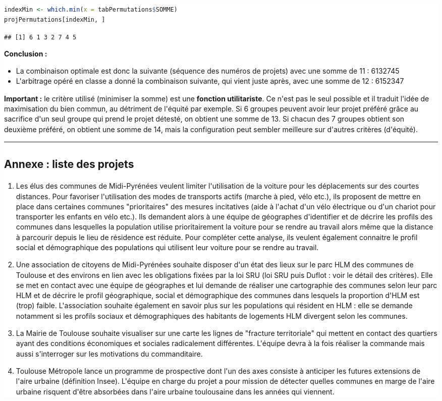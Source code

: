```r
indexMin <- which.min(x = tabPermutations$SOMME)
projPermutations[indexMin, ]
```

```
## [1] 6 1 3 2 7 4 5
```

**Conclusion :**

- La combinaison optimale est donc la suivante (séquence des numéros de projets) avec une somme de 11 : $6 1 3 2 7 4 5$
- L'arbitrage opéré en classe a donné la combinaison suivante, qui vient juste après, avec une somme de 12 :  $6 1 5 2 3 4 7$

**Important :** le critère utilisé (minimiser la somme) est une **fonction utilitariste**. Ce n'est pas le seul possible et il traduit l'idée de maximisation du bien commun, au détriment de l'équité par exemple. Si 6 groupes peuvent avoir leur projet préféré grâce au sacrifice d'un seul groupe qui prend le projet détesté, on obtient une somme de 13. Si chacun des 7 groupes obtient son deuxième préféré, on obtient une somme de 14, mais la configuration peut sembler meilleure sur d'autres critères (d'équité).

----------

## Annexe : liste des projets


1. Les élus des communes de Midi-Pyrénées veulent limiter l'utilisation de la voiture pour les déplacements sur des courtes distances.  Pour favoriser l'utilisation des modes de transports actifs (marche à pied, vélo etc.), ils proposent de mettre en place dans certaines communes "prioritaires" des mesures incitatives (aide à l'achat d'un vélo électrique ou d'un chariot pour transporter les enfants en vélo etc.). Ils demandent alors à une équipe de géographes d'identifier et de décrire les profils des communes dans lesquelles la population utilise prioritairement la voiture pour se rendre au travail alors même que la distance à parcourir depuis le lieu de résidence est réduite. Pour compléter cette analyse, ils veulent également connaitre le profil social et démographique des populations qui utilisent leur voiture pour se rendre au travail.

2. Une association de citoyens de Midi-Pyrénées souhaite disposer d'un état des lieux sur le parc HLM des communes de Toulouse et des environs en lien avec les obligations fixées par la loi SRU (loi SRU puis Duflot : voir le détail des critères). Elle se met en contact avec une équipe de géographes et lui demande de réaliser une cartographie des communes selon leur parc HLM et de décrire le profil géographique, social et démographique des communes dans lesquels la proportion d'HLM est (trop) faible. L'association souhaite également en savoir plus sur les populations qui résident en HLM : elle se demande notamment si les profils sociaux et démographiques des habitants de logements HLM divergent selon les communes.

3. La Mairie de Toulouse souhaite visualiser sur une carte les lignes de "fracture territoriale" qui mettent en contact des quartiers ayant des conditions économiques et sociales radicalement différentes. L'équipe devra à la fois réaliser la commande mais aussi s'interroger sur les motivations du commanditaire.

4. Toulouse Métropole lance un programme de prospective dont l'un des axes consiste à anticiper les futures extensions de l'aire urbaine (définition Insee). L'équipe en charge du projet a pour mission de détecter quelles communes en marge de l'aire urbaine risquent d'être absorbées dans l'aire urbaine toulousaine dans les années qui viennent.
